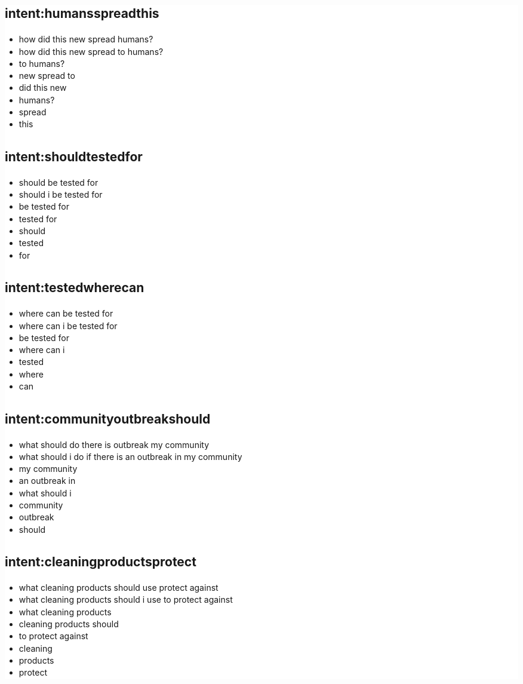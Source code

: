 ## intent:humansspreadthis
- how did this new spread humans?
- how did this new spread to humans?
- to humans?
- new spread to
- did this new
- humans?
- spread
- this

## intent:shouldtestedfor
- should be tested for
- should i be tested for
- be tested for
- tested for
- should
- tested
- for

## intent:testedwherecan
- where can be tested for
- where can i be tested for
- be tested for
- where can i
- tested
- where
- can

## intent:communityoutbreakshould
- what should do there is outbreak my community
- what should i do if there is an outbreak in my community
- my community
- an outbreak in
- what should i
- community
- outbreak
- should

## intent:cleaningproductsprotect
- what cleaning products should use protect against
- what cleaning products should i use to protect against
- what cleaning products
- cleaning products should
- to protect against
- cleaning
- products
- protect
